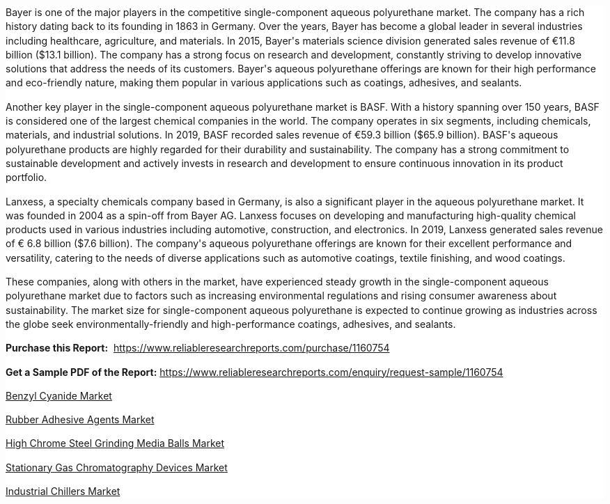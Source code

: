 <p><p>Bayer is one of the major players in the competitive single-component aqueous polyurethane market. The company has a rich history dating back to its founding in 1863 in Germany. Over the years, Bayer has become a global leader in several industries including healthcare, agriculture, and materials. In 2015, Bayer's materials science division generated sales revenue of €11.8 billion ($13.1 billion). The company has a strong focus on research and development, constantly striving to develop innovative solutions that address the needs of its customers. Bayer's aqueous polyurethane offerings are known for their high performance and eco-friendly nature, making them popular in various applications such as coatings, adhesives, and sealants.</p><p>Another key player in the single-component aqueous polyurethane market is BASF. With a history spanning over 150 years, BASF is considered one of the largest chemical companies in the world. The company operates in six segments, including chemicals, materials, and industrial solutions. In 2019, BASF recorded sales revenue of €59.3 billion ($65.9 billion). BASF's aqueous polyurethane products are highly regarded for their durability and sustainability. The company has a strong commitment to sustainable development and actively invests in research and development to ensure continuous innovation in its product portfolio.</p><p>Lanxess, a specialty chemicals company based in Germany, is also a significant player in the aqueous polyurethane market. It was founded in 2004 as a spin-off from Bayer AG. Lanxess focuses on developing and manufacturing high-quality chemical products used in various industries including automotive, construction, and electronics. In 2019, Lanxess generated sales revenue of € 6.8 billion ($7.6 billion). The company's aqueous polyurethane offerings are known for their excellent performance and versatility, catering to the needs of diverse applications such as automotive coatings, textile finishing, and wood coatings.</p><p>These companies, along with others in the market, have experienced steady growth in the single-component aqueous polyurethane market due to factors such as increasing environmental regulations and rising consumer awareness about sustainability. The market size for single-component aqueous polyurethane is expected to continue growing as industries across the globe seek environmentally-friendly and high-performance coatings, adhesives, and sealants.</p></p>
<p><strong>Purchase this Report:</strong>&nbsp;&nbsp;<a href="https://www.reliableresearchreports.com/purchase/1160754">https://www.reliableresearchreports.com/purchase/1160754</a></p>
<p></p>
<p><strong>Get a Sample PDF of the Report:</strong>&nbsp;<a href="https://www.reliableresearchreports.com/enquiry/request-sample/1160754">https://www.reliableresearchreports.com/enquiry/request-sample/1160754</a></p>
<p><p><a href="https://medium.com/@anilaxhafa2022/benzyl-cyanide-market-size-growth-forecast-2023-2030-3e5425c72feb">Benzyl Cyanide Market</a></p><p><a href="https://github.com/Chiragrp22/Market-Research-Report-List-1/blob/main/rubber-adhesive-agents-market.md">Rubber Adhesive Agents Market</a></p><p><a href="https://www.linkedin.com/pulse/high-chrome-steel-grinding-media-balls-market-challenges-falye/">High Chrome Steel Grinding Media Balls Market</a></p><p><a href="https://github.com/ChiragRP21/Market-Research-Report-List-1/blob/main/stationary-gas-chromatography-devices-market.md">Stationary Gas Chromatography Devices Market</a></p><p><a href="https://www.linkedin.com/pulse/industrial-chillers-market-challenges-opportunities-gdcqe/">Industrial Chillers Market</a></p></p>
